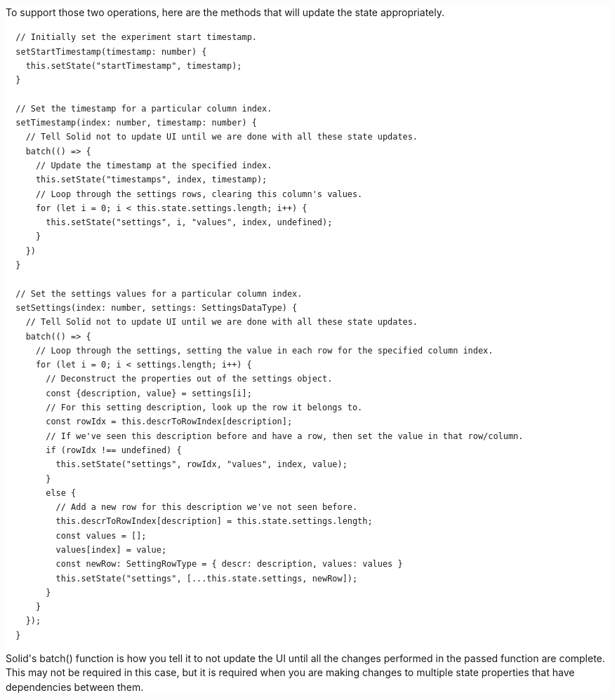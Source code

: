 To support those two operations, here are the methods that will update the state appropriately.

```
  // Initially set the experiment start timestamp.
  setStartTimestamp(timestamp: number) {
    this.setState("startTimestamp", timestamp);
  }

  // Set the timestamp for a particular column index.
  setTimestamp(index: number, timestamp: number) {
    // Tell Solid not to update UI until we are done with all these state updates.
    batch(() => {
      // Update the timestamp at the specified index.
      this.setState("timestamps", index, timestamp);
      // Loop through the settings rows, clearing this column's values.
      for (let i = 0; i < this.state.settings.length; i++) {
        this.setState("settings", i, "values", index, undefined);
      }
    })
  }

  // Set the settings values for a particular column index.
  setSettings(index: number, settings: SettingsDataType) {
    // Tell Solid not to update UI until we are done with all these state updates.
    batch(() => {
      // Loop through the settings, setting the value in each row for the specified column index.
      for (let i = 0; i < settings.length; i++) {
        // Deconstruct the properties out of the settings object.
        const {description, value} = settings[i];
        // For this setting description, look up the row it belongs to.
        const rowIdx = this.descrToRowIndex[description];
        // If we've seen this description before and have a row, then set the value in that row/column.
        if (rowIdx !== undefined) {
          this.setState("settings", rowIdx, "values", index, value);
        }
        else {
          // Add a new row for this description we've not seen before.
          this.descrToRowIndex[description] = this.state.settings.length;
          const values = [];
          values[index] = value;
          const newRow: SettingRowType = { descr: description, values: values }
          this.setState("settings", [...this.state.settings, newRow]);
        }
      }
    });
  }
```

Solid's batch() function is how you tell it to not update the UI until all the changes performed in the passed function are complete. This may not be required in this case, but it is required when you are making changes to multiple state properties that have dependencies between them.
